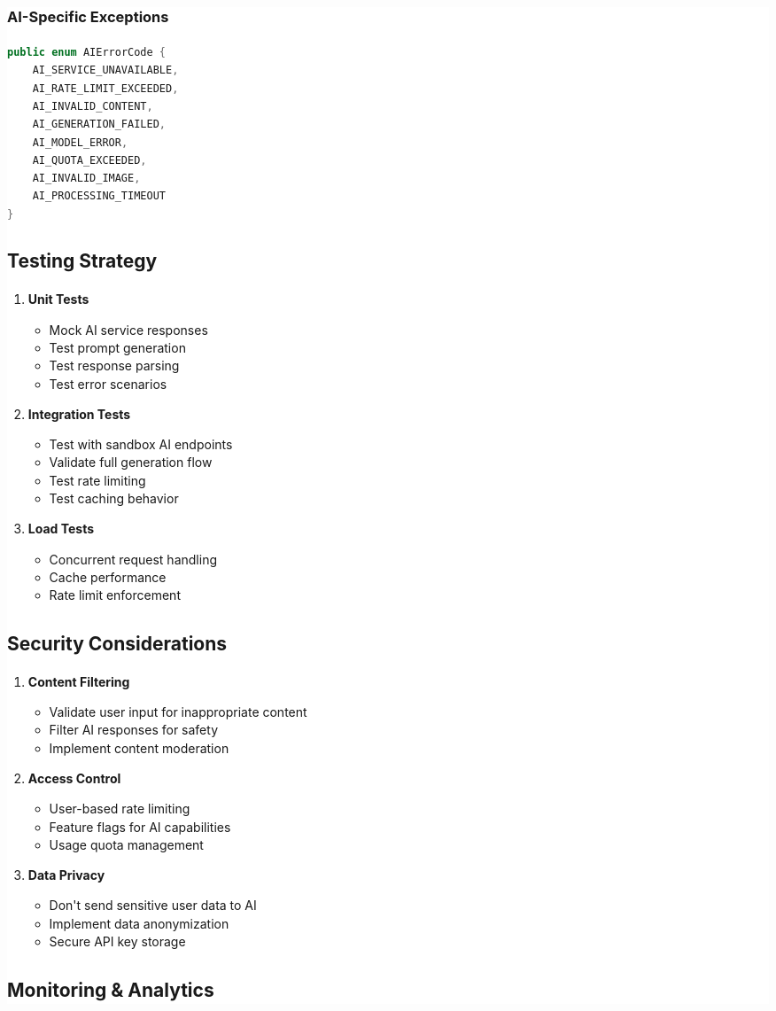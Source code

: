 ### AI-Specific Exceptions
```java
public enum AIErrorCode {
    AI_SERVICE_UNAVAILABLE,
    AI_RATE_LIMIT_EXCEEDED,
    AI_INVALID_CONTENT,
    AI_GENERATION_FAILED,
    AI_MODEL_ERROR,
    AI_QUOTA_EXCEEDED,
    AI_INVALID_IMAGE,
    AI_PROCESSING_TIMEOUT
}
```

## Testing Strategy

1. **Unit Tests**
   - Mock AI service responses
   - Test prompt generation
   - Test response parsing
   - Test error scenarios

2. **Integration Tests**
   - Test with sandbox AI endpoints
   - Validate full generation flow
   - Test rate limiting
   - Test caching behavior

3. **Load Tests**
   - Concurrent request handling
   - Cache performance
   - Rate limit enforcement

## Security Considerations

1. **Content Filtering**
   - Validate user input for inappropriate content
   - Filter AI responses for safety
   - Implement content moderation

2. **Access Control**
   - User-based rate limiting
   - Feature flags for AI capabilities
   - Usage quota management

3. **Data Privacy**
   - Don't send sensitive user data to AI
   - Implement data anonymization
   - Secure API key storage

## Monitoring & Analytics
